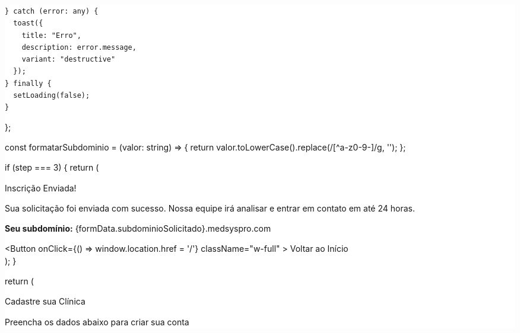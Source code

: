     } catch (error: any) {
      toast({
        title: "Erro",
        description: error.message,
        variant: "destructive"
      });
    } finally {
      setLoading(false);
    }
  };

  const formatarSubdominio = (valor: string) => {
    return valor.toLowerCase().replace(/[^a-z0-9-]/g, '');
  };

  if (step === 3) {
    return (
      <div className="min-h-screen bg-gradient-to-br from-blue-50 to-purple-50 flex items-center justify-center p-4">
        <Card className="w-full max-w-md">
          <CardHeader className="text-center">
            <div className="mx-auto bg-green-100 text-green-600 p-3 rounded-full w-16 h-16 flex items-center justify-center mb-4">
              <Heart className="h-8 w-8" />
            </div>
            <CardTitle className="text-2xl text-green-600">
              Inscrição Enviada!
            </CardTitle>
          </CardHeader>
          <CardContent className="text-center space-y-4">
            <p className="text-gray-600">
              Sua solicitação foi enviada com sucesso. Nossa equipe irá analisar e entrar em contato em até 24 horas.
            </p>
            <div className="bg-blue-50 p-4 rounded-lg">
              <p className="text-sm text-blue-700">
                <strong>Seu subdomínio:</strong> {formData.subdominioSolicitado}.medsyspro.com
              </p>
            </div>
            <Button 
              onClick={() => window.location.href = '/'}
              className="w-full"
            >
              Voltar ao Início
            </Button>
          </CardContent>
        </Card>
      </div>
    );
  }

  return (
    <div className="min-h-screen bg-gradient-to-br from-blue-50 to-purple-50 flex items-center justify-center p-4">
      <Card className="w-full max-w-2xl">
        <CardHeader className="text-center">
          <div className="mx-auto bg-blue-100 text-blue-600 p-3 rounded-full w-16 h-16 flex items-center justify-center mb-4">
            <Building className="h-8 w-8" />
          </div>
          <CardTitle className="text-2xl">
            Cadastre sua Clínica
          </CardTitle>
          <p className="text-gray-600">
            Preencha os dados abaixo para criar sua conta